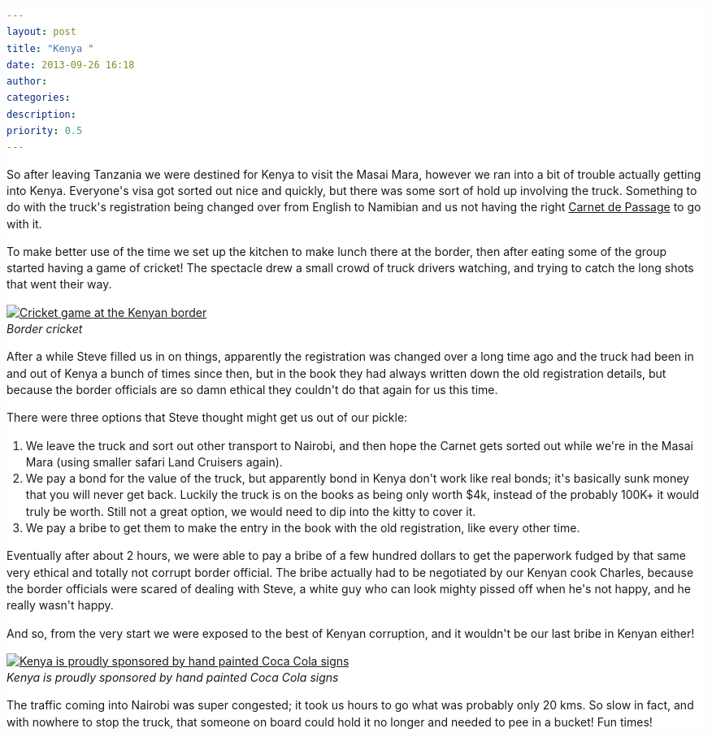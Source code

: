 ```yaml
---
layout: post
title: "Kenya "
date: 2013-09-26 16:18
author: 
categories: 
description: 
priority: 0.5
---
```

So after leaving Tanzania we were destined for Kenya to visit the Masai Mara, however we ran into a bit of trouble actually getting into Kenya. Everyone's visa got sorted out nice and quickly, but there was some sort of hold up involving the truck. Something to do with the truck's registration being changed over from English to Namibian and us not having the right [Carnet de Passage](http://en.wikipedia.org/wiki/Carnet_de_Passages) to go with it.

To make better use of the time we set up the kitchen to make lunch there at the border, then after eating some of the group started having a game of cricket! The spectacle drew a small crowd of truck drivers watching, and trying to catch the long shots that went their way.

<p class="centered"><a href="http://www.flickr.com/photos/83213379@N00/10124599493/" title="Cricket game at the Kenyan border by Lucas the nomad, on Flickr"><img src="http://farm6.staticflickr.com/5530/10124599493_a523f7caf6_c.jpg" width="800" height="600" alt="Cricket game at the Kenyan border"></a><br>
<em>Border cricket</em></p>

After a while Steve filled us in on things, apparently the registration was changed over a long time ago and the truck had been in and out of Kenya a bunch of times since then, but in the book they had always written down the old registration details, but because the border officials are so damn ethical they couldn't do that again for us this time.

There were three options that Steve thought might get us out of our pickle:

1. We leave the truck and sort out other transport to Nairobi, and then hope the Carnet gets sorted out while we're in the Masai Mara (using smaller safari Land Cruisers again).
2. We pay a bond for the value of the truck, but apparently bond in Kenya don't work like real bonds; it's basically sunk money that you will never get back. Luckily the truck is on the books as being only worth $4k, instead of the probably 100K+ it would truly be worth. Still not a great option, we would need to dip into the kitty to cover it.
3. We pay a bribe to get them to make the entry in the book with the old registration, like every other time.

Eventually  after about 2 hours, we were able to pay a bribe of a few hundred dollars to get the paperwork fudged by that same very ethical and totally not corrupt border official. The bribe actually had to be negotiated by our Kenyan cook Charles, because the border officials were scared of dealing with Steve,  a white guy who can look mighty pissed off when he's not happy, and he really wasn't happy.

And so, from the very start we were exposed to the best of Kenyan corruption, and it wouldn't be our last bribe in Kenyan either!

<p class="centered"><a href="http://www.flickr.com/photos/83213379@N00/10124606913/" title="Kenya is proudly sponsored by hand painted Coca Cola signs by Lucas the nomad, on Flickr"><img src="http://farm6.staticflickr.com/5504/10124606913_c41df886b8_c.jpg" width="800" height="600" alt="Kenya is proudly sponsored by hand painted Coca Cola signs"></a><br>
<em>Kenya is proudly sponsored by hand painted Coca Cola signs</em></p>

The traffic coming into Nairobi was super congested; it took us hours to go what was probably only 20 kms. So slow in fact, and with nowhere to stop the truck, that someone on board could hold it no longer and needed to pee in a bucket! Fun times!
